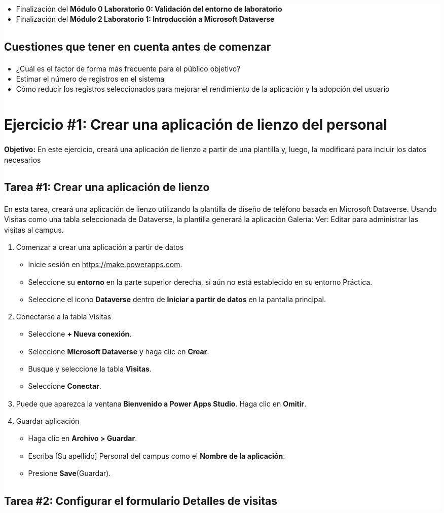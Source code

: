 * Finalización del **Módulo 0 Laboratorio 0: Validación del entorno de laboratorio**
* Finalización del **Módulo 2 Laboratorio 1: Introducción a Microsoft Dataverse**

## <a name="things-to-consider-before-you-begin"></a>Cuestiones que tener en cuenta antes de comenzar

-   ¿Cuál es el factor de forma más frecuente para el público objetivo?
-   Estimar el número de registros en el sistema 
-   Cómo reducir los registros seleccionados para mejorar el rendimiento de la aplicación y la adopción del usuario

# <a name="exercise-1-create-staff-canvas-app"></a>Ejercicio \#1: Crear una aplicación de lienzo del personal

**Objetivo:** En este ejercicio, creará una aplicación de lienzo a partir de una plantilla y, luego, la modificará para incluir los datos necesarios

## <a name="task-1-create-canvas-app"></a>Tarea \#1: Crear una aplicación de lienzo

En esta tarea, creará una aplicación de lienzo utilizando la plantilla de diseño de teléfono basada en Microsoft Dataverse. Usando Visitas como una tabla seleccionada de Dataverse, la plantilla generará la aplicación Galería: Ver: Editar para administrar las visitas al campus.

1.  Comenzar a crear una aplicación a partir de datos

    -   Inicie sesión en <https://make.powerapps.com>.

    -   Seleccione su **entorno** en la parte superior derecha, si aún no está establecido en su entorno Práctica.

    -   Seleccione el icono **Dataverse** dentro de **Iniciar a partir de datos** en la pantalla principal.

2.  Conectarse a la tabla Visitas
    
    -   Seleccione **+ Nueva conexión**.

    -   Seleccione **Microsoft Dataverse** y haga clic en **Crear**.

    -   Busque y seleccione la tabla **Visitas**.

    -   Seleccione **Conectar**.

3.  Puede que aparezca la ventana **Bienvenido a Power Apps Studio**. Haga clic en **Omitir**.

4.  Guardar aplicación

    -   Haga clic en **Archivo \> Guardar**.

    -   Escriba [Su apellido] Personal del campus como el **Nombre de la aplicación**.

    -   Presione **Save**(Guardar).

## <a name="task-2-configure-visits-detail-form"></a>Tarea \#2: Configurar el formulario Detalles de visitas

